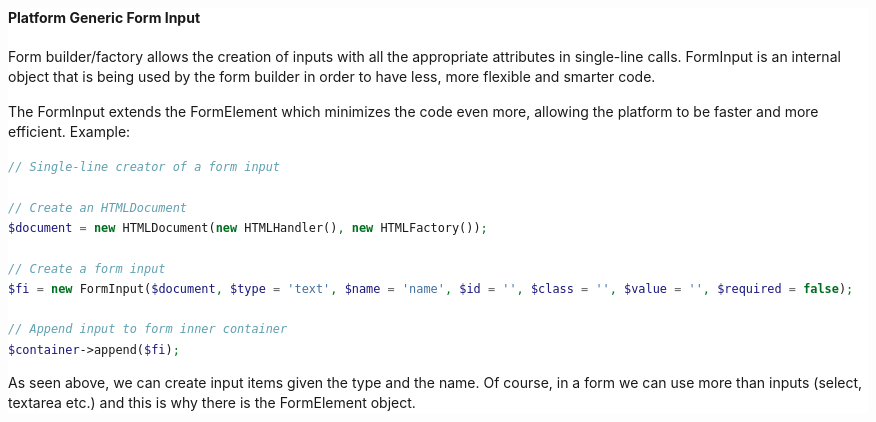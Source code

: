 #### Platform Generic Form Input
Form builder/factory allows the creation of inputs with all the appropriate attributes in single-line calls. FormInput is an internal object that is being used by the form builder in order to have less, more flexible and smarter code.

The FormInput extends the FormElement which minimizes the code even more, allowing the platform to be faster and more efficient. Example:

```php
// Single-line creator of a form input

// Create an HTMLDocument
$document = new HTMLDocument(new HTMLHandler(), new HTMLFactory());

// Create a form input
$fi = new FormInput($document, $type = 'text', $name = 'name', $id = '', $class = '', $value = '', $required = false);

// Append input to form inner container
$container->append($fi);
```

As seen above, we can create input items given the type and the name. Of course, in a form we can use more than inputs (select, textarea etc.) and this is why there is the FormElement object.
